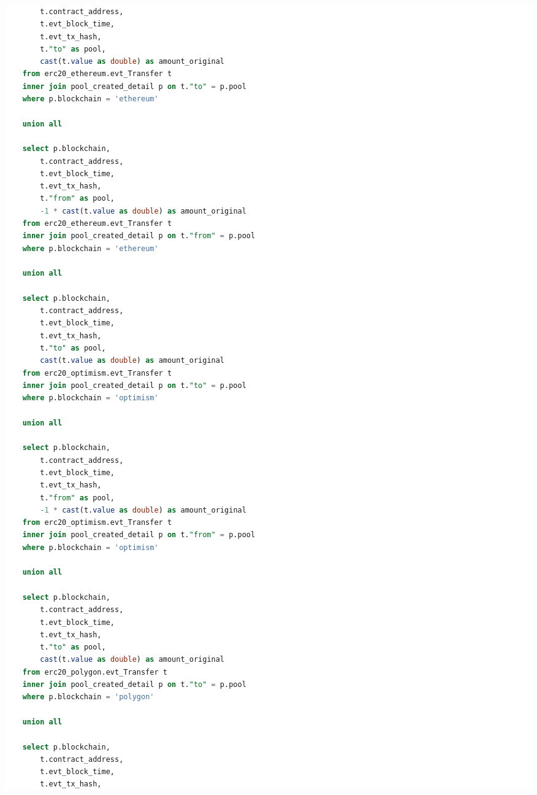 ```sql
        t.contract_address,
        t.evt_block_time,
        t.evt_tx_hash,
        t."to" as pool,
        cast(t.value as double) as amount_original
    from erc20_ethereum.evt_Transfer t
    inner join pool_created_detail p on t."to" = p.pool
    where p.blockchain = 'ethereum'

    union all

    select p.blockchain,
        t.contract_address,
        t.evt_block_time,
        t.evt_tx_hash,
        t."from" as pool,
        -1 * cast(t.value as double) as amount_original
    from erc20_ethereum.evt_Transfer t
    inner join pool_created_detail p on t."from" = p.pool
    where p.blockchain = 'ethereum'

    union all
    
    select p.blockchain,
        t.contract_address,
        t.evt_block_time,
        t.evt_tx_hash,
        t."to" as pool,
        cast(t.value as double) as amount_original
    from erc20_optimism.evt_Transfer t
    inner join pool_created_detail p on t."to" = p.pool
    where p.blockchain = 'optimism'

    union all

    select p.blockchain,
        t.contract_address,
        t.evt_block_time,
        t.evt_tx_hash,
        t."from" as pool,
        -1 * cast(t.value as double) as amount_original
    from erc20_optimism.evt_Transfer t
    inner join pool_created_detail p on t."from" = p.pool
    where p.blockchain = 'optimism'

    union all
    
    select p.blockchain,
        t.contract_address,
        t.evt_block_time,
        t.evt_tx_hash,
        t."to" as pool,
        cast(t.value as double) as amount_original
    from erc20_polygon.evt_Transfer t
    inner join pool_created_detail p on t."to" = p.pool
    where p.blockchain = 'polygon'

    union all

    select p.blockchain,
        t.contract_address,
        t.evt_block_time,
        t.evt_tx_hash,
```